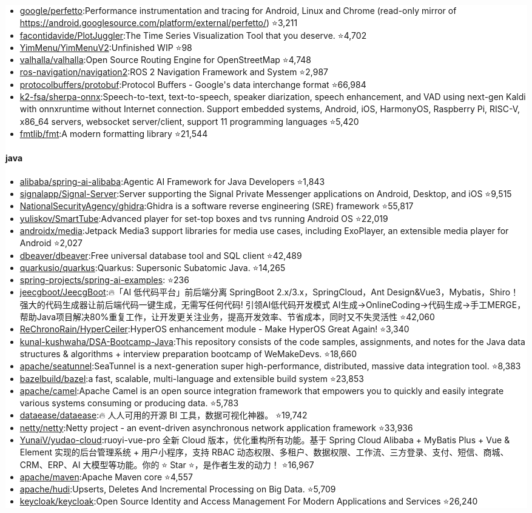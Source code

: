 * [google/perfetto](https://github.com/google/perfetto):Performance instrumentation and tracing for Android, Linux and Chrome (read-only mirror of https://android.googlesource.com/platform/external/perfetto/) ⭐3,211
* [facontidavide/PlotJuggler](https://github.com/facontidavide/PlotJuggler):The Time Series Visualization Tool that you deserve. ⭐4,702
* [YimMenu/YimMenuV2](https://github.com/YimMenu/YimMenuV2):Unfinished WIP ⭐98
* [valhalla/valhalla](https://github.com/valhalla/valhalla):Open Source Routing Engine for OpenStreetMap ⭐4,748
* [ros-navigation/navigation2](https://github.com/ros-navigation/navigation2):ROS 2 Navigation Framework and System ⭐2,987
* [protocolbuffers/protobuf](https://github.com/protocolbuffers/protobuf):Protocol Buffers - Google's data interchange format ⭐66,984
* [k2-fsa/sherpa-onnx](https://github.com/k2-fsa/sherpa-onnx):Speech-to-text, text-to-speech, speaker diarization, speech enhancement, and VAD using next-gen Kaldi with onnxruntime without Internet connection. Support embedded systems, Android, iOS, HarmonyOS, Raspberry Pi, RISC-V, x86_64 servers, websocket server/client, support 11 programming languages ⭐5,420
* [fmtlib/fmt](https://github.com/fmtlib/fmt):A modern formatting library ⭐21,544

#### java
* [alibaba/spring-ai-alibaba](https://github.com/alibaba/spring-ai-alibaba):Agentic AI Framework for Java Developers ⭐1,843
* [signalapp/Signal-Server](https://github.com/signalapp/Signal-Server):Server supporting the Signal Private Messenger applications on Android, Desktop, and iOS ⭐9,515
* [NationalSecurityAgency/ghidra](https://github.com/NationalSecurityAgency/ghidra):Ghidra is a software reverse engineering (SRE) framework ⭐55,817
* [yuliskov/SmartTube](https://github.com/yuliskov/SmartTube):Advanced player for set-top boxes and tvs running Android OS ⭐22,019
* [androidx/media](https://github.com/androidx/media):Jetpack Media3 support libraries for media use cases, including ExoPlayer, an extensible media player for Android ⭐2,027
* [dbeaver/dbeaver](https://github.com/dbeaver/dbeaver):Free universal database tool and SQL client ⭐42,489
* [quarkusio/quarkus](https://github.com/quarkusio/quarkus):Quarkus: Supersonic Subatomic Java. ⭐14,265
* [spring-projects/spring-ai-examples](https://github.com/spring-projects/spring-ai-examples): ⭐236
* [jeecgboot/JeecgBoot](https://github.com/jeecgboot/JeecgBoot):🔥「AI 低代码平台」前后端分离 SpringBoot 2.x/3.x，SpringCloud，Ant Design&Vue3，Mybatis，Shiro！强大的代码生成器让前后端代码一键生成，无需写任何代码! 引领AI低代码开发模式 AI生成->OnlineCoding->代码生成->手工MERGE，帮助Java项目解决80%重复工作，让开发更关注业务，提高开发效率、节省成本，同时又不失灵活性 ⭐42,060
* [ReChronoRain/HyperCeiler](https://github.com/ReChronoRain/HyperCeiler):HyperOS enhancement module - Make HyperOS Great Again! ⭐3,340
* [kunal-kushwaha/DSA-Bootcamp-Java](https://github.com/kunal-kushwaha/DSA-Bootcamp-Java):This repository consists of the code samples, assignments, and notes for the Java data structures & algorithms + interview preparation bootcamp of WeMakeDevs. ⭐18,660
* [apache/seatunnel](https://github.com/apache/seatunnel):SeaTunnel is a next-generation super high-performance, distributed, massive data integration tool. ⭐8,383
* [bazelbuild/bazel](https://github.com/bazelbuild/bazel):a fast, scalable, multi-language and extensible build system ⭐23,853
* [apache/camel](https://github.com/apache/camel):Apache Camel is an open source integration framework that empowers you to quickly and easily integrate various systems consuming or producing data. ⭐5,783
* [dataease/dataease](https://github.com/dataease/dataease):🔥 人人可用的开源 BI 工具，数据可视化神器。 ⭐19,742
* [netty/netty](https://github.com/netty/netty):Netty project - an event-driven asynchronous network application framework ⭐33,936
* [YunaiV/yudao-cloud](https://github.com/YunaiV/yudao-cloud):ruoyi-vue-pro 全新 Cloud 版本，优化重构所有功能。基于 Spring Cloud Alibaba + MyBatis Plus + Vue & Element 实现的后台管理系统 + 用户小程序，支持 RBAC 动态权限、多租户、数据权限、工作流、三方登录、支付、短信、商城、CRM、ERP、AI 大模型等功能。你的 ⭐️ Star ⭐️，是作者生发的动力！ ⭐16,967
* [apache/maven](https://github.com/apache/maven):Apache Maven core ⭐4,557
* [apache/hudi](https://github.com/apache/hudi):Upserts, Deletes And Incremental Processing on Big Data. ⭐5,709
* [keycloak/keycloak](https://github.com/keycloak/keycloak):Open Source Identity and Access Management For Modern Applications and Services ⭐26,240
